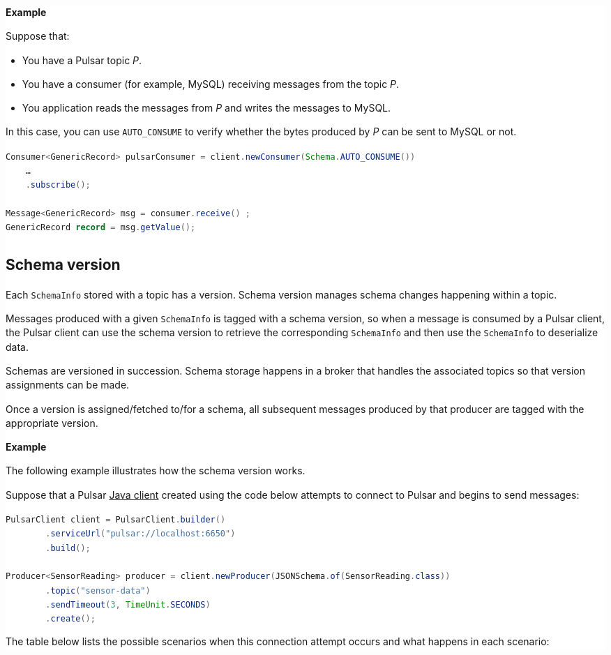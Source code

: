 **Example**

Suppose that:

* You have a Pulsar topic _P_.

* You have a consumer (for example, MySQL) receiving messages from the topic _P_.

* You application reads the messages from _P_ and writes the messages to MySQL.
   
In this case, you can use `AUTO_CONSUME` to verify whether the bytes produced by _P_ can be sent to MySQL or not.

```java
Consumer<GenericRecord> pulsarConsumer = client.newConsumer(Schema.AUTO_CONSUME())
    …
    .subscribe();

Message<GenericRecord> msg = consumer.receive() ; 
GenericRecord record = msg.getValue();
```

## Schema version

Each `SchemaInfo` stored with a topic has a version. Schema version manages schema changes happening within a topic. 

Messages produced with a given `SchemaInfo` is tagged with a schema version, so when a message is consumed by a Pulsar client, the Pulsar client can use the schema version to retrieve the corresponding `SchemaInfo` and then use the `SchemaInfo` to deserialize data.

Schemas are versioned in succession. Schema storage happens in a broker that handles the associated topics so that version assignments can be made. 

Once a version is assigned/fetched to/for a schema, all subsequent messages produced by that producer are tagged with the appropriate version.

**Example**

The following example illustrates how the schema version works.

Suppose that a Pulsar [Java client](client-libraries-java.md) created using the code below attempts to connect to Pulsar and begins to send messages:

```java
PulsarClient client = PulsarClient.builder()
        .serviceUrl("pulsar://localhost:6650")
        .build();

Producer<SensorReading> producer = client.newProducer(JSONSchema.of(SensorReading.class))
        .topic("sensor-data")
        .sendTimeout(3, TimeUnit.SECONDS)
        .create();
```

The table below lists the possible scenarios when this connection attempt occurs and what happens in each scenario:
